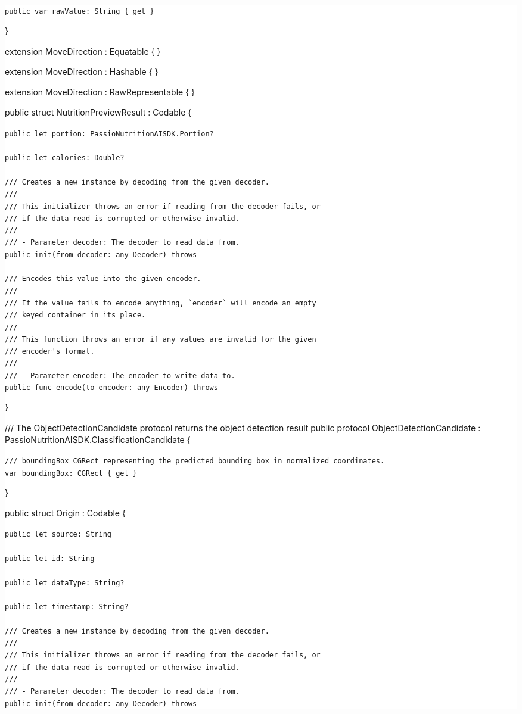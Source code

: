     public var rawValue: String { get }
}

extension MoveDirection : Equatable {
}

extension MoveDirection : Hashable {
}

extension MoveDirection : RawRepresentable {
}

public struct NutritionPreviewResult : Codable {

    public let portion: PassioNutritionAISDK.Portion?

    public let calories: Double?

    /// Creates a new instance by decoding from the given decoder.
    ///
    /// This initializer throws an error if reading from the decoder fails, or
    /// if the data read is corrupted or otherwise invalid.
    ///
    /// - Parameter decoder: The decoder to read data from.
    public init(from decoder: any Decoder) throws

    /// Encodes this value into the given encoder.
    ///
    /// If the value fails to encode anything, `encoder` will encode an empty
    /// keyed container in its place.
    ///
    /// This function throws an error if any values are invalid for the given
    /// encoder's format.
    ///
    /// - Parameter encoder: The encoder to write data to.
    public func encode(to encoder: any Encoder) throws
}

/// The ObjectDetectionCandidate protocol returns the object detection result
public protocol ObjectDetectionCandidate : PassioNutritionAISDK.ClassificationCandidate {

    /// boundingBox CGRect representing the predicted bounding box in normalized coordinates.
    var boundingBox: CGRect { get }
}

public struct Origin : Codable {

    public let source: String

    public let id: String

    public let dataType: String?

    public let timestamp: String?

    /// Creates a new instance by decoding from the given decoder.
    ///
    /// This initializer throws an error if reading from the decoder fails, or
    /// if the data read is corrupted or otherwise invalid.
    ///
    /// - Parameter decoder: The decoder to read data from.
    public init(from decoder: any Decoder) throws
